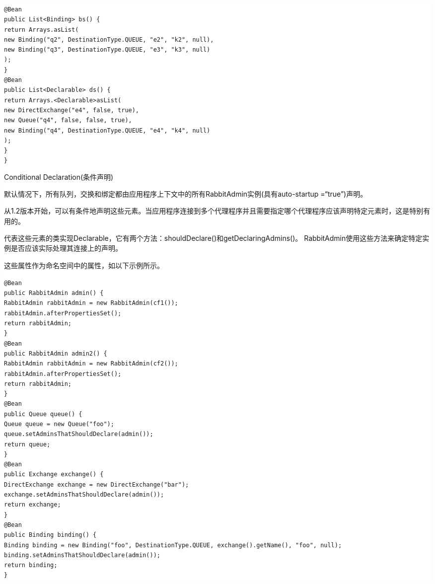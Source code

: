     @Bean
    public List<Binding> bs() {
    return Arrays.asList(
    new Binding("q2", DestinationType.QUEUE, "e2", "k2", null),
    new Binding("q3", DestinationType.QUEUE, "e3", "k3", null)
    );
    }
    @Bean
    public List<Declarable> ds() {
    return Arrays.<Declarable>asList(
    new DirectExchange("e4", false, true),
    new Queue("q4", false, false, true),
    new Binding("q4", DestinationType.QUEUE, "e4", "k4", null)
    );
    }
    }
    

 
 Conditional Declaration(条件声明)  

 默认情况下，所有队列，交换和绑定都由应用程序上下文中的所有RabbitAdmin实例(具有auto-startup =“true”)声明。 

 从1.2版本开始，可以有条件地声明这些元素。当应用程序连接到多个代理程序并且需要指定哪个代理程序应该声明特定元素时，这是特别有用的。 

 代表这些元素的类实现Declarable，它有两个方法：shouldDeclare()和getDeclaringAdmins()。 RabbitAdmin使用这些方法来确定特定实例是否应该实际处理其连接上的声明。 

 这些属性作为命名空间中的属性，如以下示例所示。 

    @Bean
    public RabbitAdmin admin() {
    RabbitAdmin rabbitAdmin = new RabbitAdmin(cf1());
    rabbitAdmin.afterPropertiesSet();
    return rabbitAdmin;
    }
    @Bean
    public RabbitAdmin admin2() {
    RabbitAdmin rabbitAdmin = new RabbitAdmin(cf2());
    rabbitAdmin.afterPropertiesSet();
    return rabbitAdmin;
    }
    @Bean
    public Queue queue() {
    Queue queue = new Queue("foo");
    queue.setAdminsThatShouldDeclare(admin());
    return queue;
    }
    @Bean
    public Exchange exchange() {
    DirectExchange exchange = new DirectExchange("bar");
    exchange.setAdminsThatShouldDeclare(admin());
    return exchange;
    }
    @Bean
    public Binding binding() {
    Binding binding = new Binding("foo", DestinationType.QUEUE, exchange().getName(), "foo", null);
    binding.setAdminsThatShouldDeclare(admin());
    return binding;
    }
    